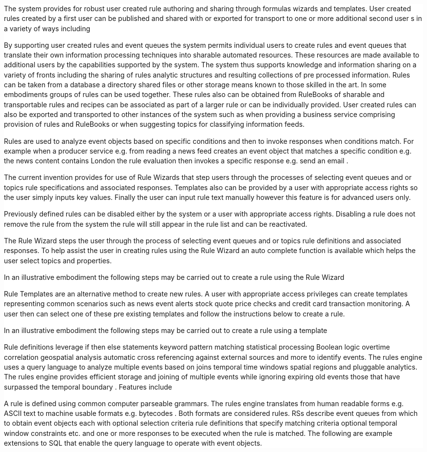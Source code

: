 The system provides for robust user created rule authoring and sharing through formulas wizards and templates. User created rules created by a first user can be published and shared with or exported for transport to one or more additional second user s in a variety of ways including 

By supporting user created rules and event queues the system permits individual users to create rules and event queues that translate their own information processing techniques into sharable automated resources. These resources are made available to additional users by the capabilities supported by the system. The system thus supports knowledge and information sharing on a variety of fronts including the sharing of rules analytic structures and resulting collections of pre processed information. Rules can be taken from a database a directory shared files or other storage means known to those skilled in the art. In some embodiments groups of rules can be used together. These rules also can be obtained from RuleBooks of sharable and transportable rules and recipes can be associated as part of a larger rule or can be individually provided. User created rules can also be exported and transported to other instances of the system such as when providing a business service comprising provision of rules and RuleBooks or when suggesting topics for classifying information feeds.

Rules are used to analyze event objects based on specific conditions and then to invoke responses when conditions match. For example when a producer service e.g. from reading a news feed creates an event object that matches a specific condition e.g. the news content contains London the rule evaluation then invokes a specific response e.g. send an email .

The current invention provides for use of Rule Wizards that step users through the processes of selecting event queues and or topics rule specifications and associated responses. Templates also can be provided by a user with appropriate access rights so the user simply inputs key values. Finally the user can input rule text manually however this feature is for advanced users only.

Previously defined rules can be disabled either by the system or a user with appropriate access rights. Disabling a rule does not remove the rule from the system the rule will still appear in the rule list and can be reactivated.

The Rule Wizard steps the user through the process of selecting event queues and or topics rule definitions and associated responses. To help assist the user in creating rules using the Rule Wizard an auto complete function is available which helps the user select topics and properties.

In an illustrative embodiment the following steps may be carried out to create a rule using the Rule Wizard 

Rule Templates are an alternative method to create new rules. A user with appropriate access privileges can create templates representing common scenarios such as news event alerts stock quote price checks and credit card transaction monitoring. A user then can select one of these pre existing templates and follow the instructions below to create a rule.

In an illustrative embodiment the following steps may be carried out to create a rule using a template 

Rule definitions leverage if then else statements keyword pattern matching statistical processing Boolean logic overtime correlation geospatial analysis automatic cross referencing against external sources and more to identify events. The rules engine uses a query language to analyze multiple events based on joins temporal time windows spatial regions and pluggable analytics. The rules engine provides efficient storage and joining of multiple events while ignoring expiring old events those that have surpassed the temporal boundary . Features include 

A rule is defined using common computer parseable grammars. The rules engine translates from human readable forms e.g. ASCII text to machine usable formats e.g. bytecodes . Both formats are considered rules. RSs describe event queues from which to obtain event objects each with optional selection criteria rule definitions that specify matching criteria optional temporal window constraints etc. and one or more responses to be executed when the rule is matched. The following are example extensions to SQL that enable the query language to operate with event objects.
